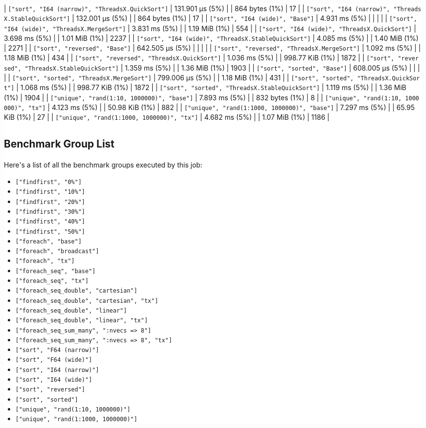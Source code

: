 | `["sort", "I64 (narrow)", "ThreadsX.QuickSort"]`                   | 131.901 μs (5%) |           |  864 bytes (1%) |          17 |
| `["sort", "I64 (narrow)", "ThreadsX.StableQuickSort"]`             | 132.001 μs (5%) |           |  864 bytes (1%) |          17 |
| `["sort", "I64 (wide)", "Base"]`                                   |   4.931 ms (5%) |           |                 |             |
| `["sort", "I64 (wide)", "ThreadsX.MergeSort"]`                     |   3.831 ms (5%) |           |   1.19 MiB (1%) |         554 |
| `["sort", "I64 (wide)", "ThreadsX.QuickSort"]`                     |   3.698 ms (5%) |           |   1.01 MiB (1%) |        2237 |
| `["sort", "I64 (wide)", "ThreadsX.StableQuickSort"]`               |   4.085 ms (5%) |           |   1.40 MiB (1%) |        2271 |
| `["sort", "reversed", "Base"]`                                     | 642.505 μs (5%) |           |                 |             |
| `["sort", "reversed", "ThreadsX.MergeSort"]`                       |   1.092 ms (5%) |           |   1.18 MiB (1%) |         434 |
| `["sort", "reversed", "ThreadsX.QuickSort"]`                       |   1.036 ms (5%) |           | 998.77 KiB (1%) |        1872 |
| `["sort", "reversed", "ThreadsX.StableQuickSort"]`                 |   1.359 ms (5%) |           |   1.36 MiB (1%) |        1903 |
| `["sort", "sorted", "Base"]`                                       | 608.005 μs (5%) |           |                 |             |
| `["sort", "sorted", "ThreadsX.MergeSort"]`                         | 799.006 μs (5%) |           |   1.18 MiB (1%) |         431 |
| `["sort", "sorted", "ThreadsX.QuickSort"]`                         |   1.068 ms (5%) |           | 998.77 KiB (1%) |        1872 |
| `["sort", "sorted", "ThreadsX.StableQuickSort"]`                   |   1.119 ms (5%) |           |   1.36 MiB (1%) |        1904 |
| `["unique", "rand(1:10, 1000000)", "base"]`                        |   7.893 ms (5%) |           |  832 bytes (1%) |           8 |
| `["unique", "rand(1:10, 1000000)", "tx"]`                          |   4.123 ms (5%) |           |  50.98 KiB (1%) |         882 |
| `["unique", "rand(1:1000, 1000000)", "base"]`                      |   7.297 ms (5%) |           |  65.95 KiB (1%) |          27 |
| `["unique", "rand(1:1000, 1000000)", "tx"]`                        |   4.682 ms (5%) |           |   1.07 MiB (1%) |        1186 |

## Benchmark Group List
Here's a list of all the benchmark groups executed by this job:

- `["findfirst", "0%"]`
- `["findfirst", "10%"]`
- `["findfirst", "20%"]`
- `["findfirst", "30%"]`
- `["findfirst", "40%"]`
- `["findfirst", "50%"]`
- `["foreach", "base"]`
- `["foreach", "broadcast"]`
- `["foreach", "tx"]`
- `["foreach_seq", "base"]`
- `["foreach_seq", "tx"]`
- `["foreach_seq_double", "cartesian"]`
- `["foreach_seq_double", "cartesian", "tx"]`
- `["foreach_seq_double", "linear"]`
- `["foreach_seq_double", "linear", "tx"]`
- `["foreach_seq_sum_many", ":nvecs => 8"]`
- `["foreach_seq_sum_many", ":nvecs => 8", "tx"]`
- `["sort", "F64 (narrow)"]`
- `["sort", "F64 (wide)"]`
- `["sort", "I64 (narrow)"]`
- `["sort", "I64 (wide)"]`
- `["sort", "reversed"]`
- `["sort", "sorted"]`
- `["unique", "rand(1:10, 1000000)"]`
- `["unique", "rand(1:1000, 1000000)"]`
